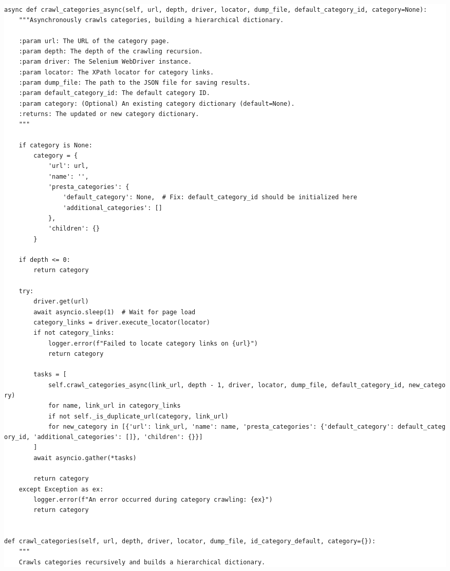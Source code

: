    async def crawl_categories_async(self, url, depth, driver, locator, dump_file, default_category_id, category=None):
        """Asynchronously crawls categories, building a hierarchical dictionary.

        :param url: The URL of the category page.
        :param depth: The depth of the crawling recursion.
        :param driver: The Selenium WebDriver instance.
        :param locator: The XPath locator for category links.
        :param dump_file: The path to the JSON file for saving results.
        :param default_category_id: The default category ID.
        :param category: (Optional) An existing category dictionary (default=None).
        :returns: The updated or new category dictionary.
        """

        if category is None:
            category = {
                'url': url,
                'name': '',
                'presta_categories': {
                    'default_category': None,  # Fix: default_category_id should be initialized here
                    'additional_categories': []
                },
                'children': {}
            }

        if depth <= 0:
            return category

        try:
            driver.get(url)
            await asyncio.sleep(1)  # Wait for page load
            category_links = driver.execute_locator(locator)
            if not category_links:
                logger.error(f"Failed to locate category links on {url}")
                return category

            tasks = [
                self.crawl_categories_async(link_url, depth - 1, driver, locator, dump_file, default_category_id, new_category)
                for name, link_url in category_links
                if not self._is_duplicate_url(category, link_url)
                for new_category in [{'url': link_url, 'name': name, 'presta_categories': {'default_category': default_category_id, 'additional_categories': []}, 'children': {}}]
            ]
            await asyncio.gather(*tasks)

            return category
        except Exception as ex:
            logger.error(f"An error occurred during category crawling: {ex}")
            return category


    def crawl_categories(self, url, depth, driver, locator, dump_file, id_category_default, category={}):
        """
        Crawls categories recursively and builds a hierarchical dictionary.
